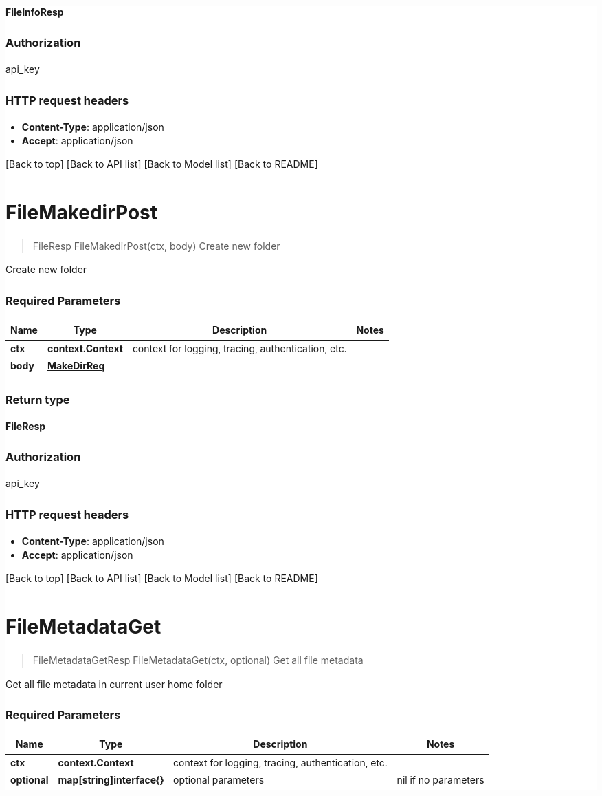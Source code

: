 [**FileInfoResp**](FileInfoResp.md)

### Authorization

[api_key](../README.md#api_key)

### HTTP request headers

 - **Content-Type**: application/json
 - **Accept**: application/json

[[Back to top]](#) [[Back to API list]](../README.md#documentation-for-api-endpoints) [[Back to Model list]](../README.md#documentation-for-models) [[Back to README]](../README.md)

# **FileMakedirPost**
> FileResp FileMakedirPost(ctx, body)
Create new folder

Create new folder 

### Required Parameters

Name | Type | Description  | Notes
------------- | ------------- | ------------- | -------------
 **ctx** | **context.Context** | context for logging, tracing, authentication, etc.
  **body** | [**MakeDirReq**](MakeDirReq.md)|  | 

### Return type

[**FileResp**](FileResp.md)

### Authorization

[api_key](../README.md#api_key)

### HTTP request headers

 - **Content-Type**: application/json
 - **Accept**: application/json

[[Back to top]](#) [[Back to API list]](../README.md#documentation-for-api-endpoints) [[Back to Model list]](../README.md#documentation-for-models) [[Back to README]](../README.md)

# **FileMetadataGet**
> FileMetadataGetResp FileMetadataGet(ctx, optional)
Get all file metadata

Get all file metadata in current user home folder 

### Required Parameters

Name | Type | Description  | Notes
------------- | ------------- | ------------- | -------------
 **ctx** | **context.Context** | context for logging, tracing, authentication, etc.
 **optional** | **map[string]interface{}** | optional parameters | nil if no parameters
